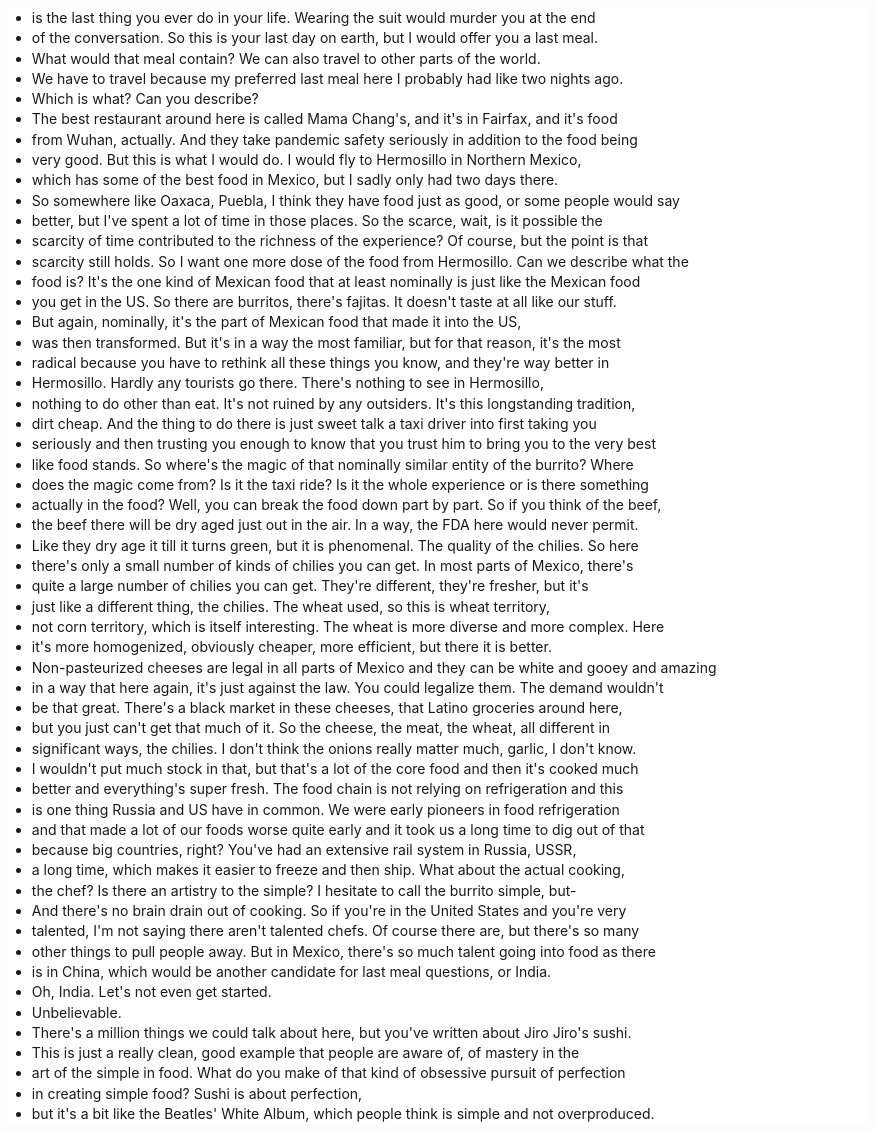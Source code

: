 *  is the last thing you ever do in your life. Wearing the suit would murder you at the end
*  of the conversation. So this is your last day on earth, but I would offer you a last meal.
*  What would that meal contain? We can also travel to other parts of the world.
*  We have to travel because my preferred last meal here I probably had like two nights ago.
*  Which is what? Can you describe?
*  The best restaurant around here is called Mama Chang's, and it's in Fairfax, and it's food
*  from Wuhan, actually. And they take pandemic safety seriously in addition to the food being
*  very good. But this is what I would do. I would fly to Hermosillo in Northern Mexico,
*  which has some of the best food in Mexico, but I sadly only had two days there.
*  So somewhere like Oaxaca, Puebla, I think they have food just as good, or some people would say
*  better, but I've spent a lot of time in those places. So the scarce, wait, is it possible the
*  scarcity of time contributed to the richness of the experience? Of course, but the point is that
*  scarcity still holds. So I want one more dose of the food from Hermosillo. Can we describe what the
*  food is? It's the one kind of Mexican food that at least nominally is just like the Mexican food
*  you get in the US. So there are burritos, there's fajitas. It doesn't taste at all like our stuff.
*  But again, nominally, it's the part of Mexican food that made it into the US,
*  was then transformed. But it's in a way the most familiar, but for that reason, it's the most
*  radical because you have to rethink all these things you know, and they're way better in
*  Hermosillo. Hardly any tourists go there. There's nothing to see in Hermosillo,
*  nothing to do other than eat. It's not ruined by any outsiders. It's this longstanding tradition,
*  dirt cheap. And the thing to do there is just sweet talk a taxi driver into first taking you
*  seriously and then trusting you enough to know that you trust him to bring you to the very best
*  like food stands. So where's the magic of that nominally similar entity of the burrito? Where
*  does the magic come from? Is it the taxi ride? Is it the whole experience or is there something
*  actually in the food? Well, you can break the food down part by part. So if you think of the beef,
*  the beef there will be dry aged just out in the air. In a way, the FDA here would never permit.
*  Like they dry age it till it turns green, but it is phenomenal. The quality of the chilies. So here
*  there's only a small number of kinds of chilies you can get. In most parts of Mexico, there's
*  quite a large number of chilies you can get. They're different, they're fresher, but it's
*  just like a different thing, the chilies. The wheat used, so this is wheat territory,
*  not corn territory, which is itself interesting. The wheat is more diverse and more complex. Here
*  it's more homogenized, obviously cheaper, more efficient, but there it is better.
*  Non-pasteurized cheeses are legal in all parts of Mexico and they can be white and gooey and amazing
*  in a way that here again, it's just against the law. You could legalize them. The demand wouldn't
*  be that great. There's a black market in these cheeses, that Latino groceries around here,
*  but you just can't get that much of it. So the cheese, the meat, the wheat, all different in
*  significant ways, the chilies. I don't think the onions really matter much, garlic, I don't know.
*  I wouldn't put much stock in that, but that's a lot of the core food and then it's cooked much
*  better and everything's super fresh. The food chain is not relying on refrigeration and this
*  is one thing Russia and US have in common. We were early pioneers in food refrigeration
*  and that made a lot of our foods worse quite early and it took us a long time to dig out of that
*  because big countries, right? You've had an extensive rail system in Russia, USSR,
*  a long time, which makes it easier to freeze and then ship. What about the actual cooking,
*  the chef? Is there an artistry to the simple? I hesitate to call the burrito simple, but-
*  And there's no brain drain out of cooking. So if you're in the United States and you're very
*  talented, I'm not saying there aren't talented chefs. Of course there are, but there's so many
*  other things to pull people away. But in Mexico, there's so much talent going into food as there
*  is in China, which would be another candidate for last meal questions, or India.
*  Oh, India. Let's not even get started.
*  Unbelievable.
*  There's a million things we could talk about here, but you've written about Jiro Jiro's sushi.
*  This is just a really clean, good example that people are aware of, of mastery in the
*  art of the simple in food. What do you make of that kind of obsessive pursuit of perfection
*  in creating simple food? Sushi is about perfection,
*  but it's a bit like the Beatles' White Album, which people think is simple and not overproduced.